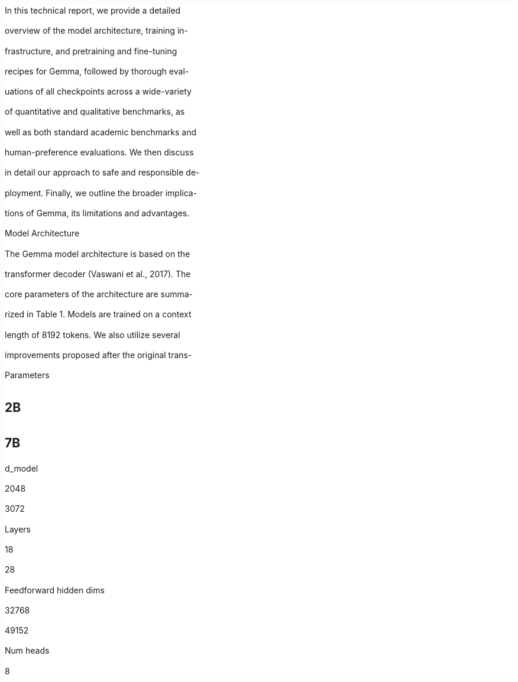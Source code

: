 In this technical report, we provide a detailed

overview of the model architecture, training in-

frastructure, and pretraining and fine-tuning

recipes for Gemma, followed by thorough eval-

uations of all checkpoints across a wide-variety

of quantitative and qualitative benchmarks, as

well as both standard academic benchmarks and

human-preference evaluations. We then discuss

in detail our approach to safe and responsible de-

ployment. Finally, we outline the broader implica-

tions of Gemma, its limitations and advantages.

Model Architecture

The Gemma model architecture is based on the

transformer decoder (Vaswani et al., 2017). The

core parameters of the architecture are summa-

rized in Table 1. Models are trained on a context

length of 8192 tokens. We also utilize several

improvements proposed after the original trans-

Parameters

## 2B

## 7B

d_model

2048

3072

Layers

18

28

Feedforward hidden dims

32768

49152

Num heads

8
